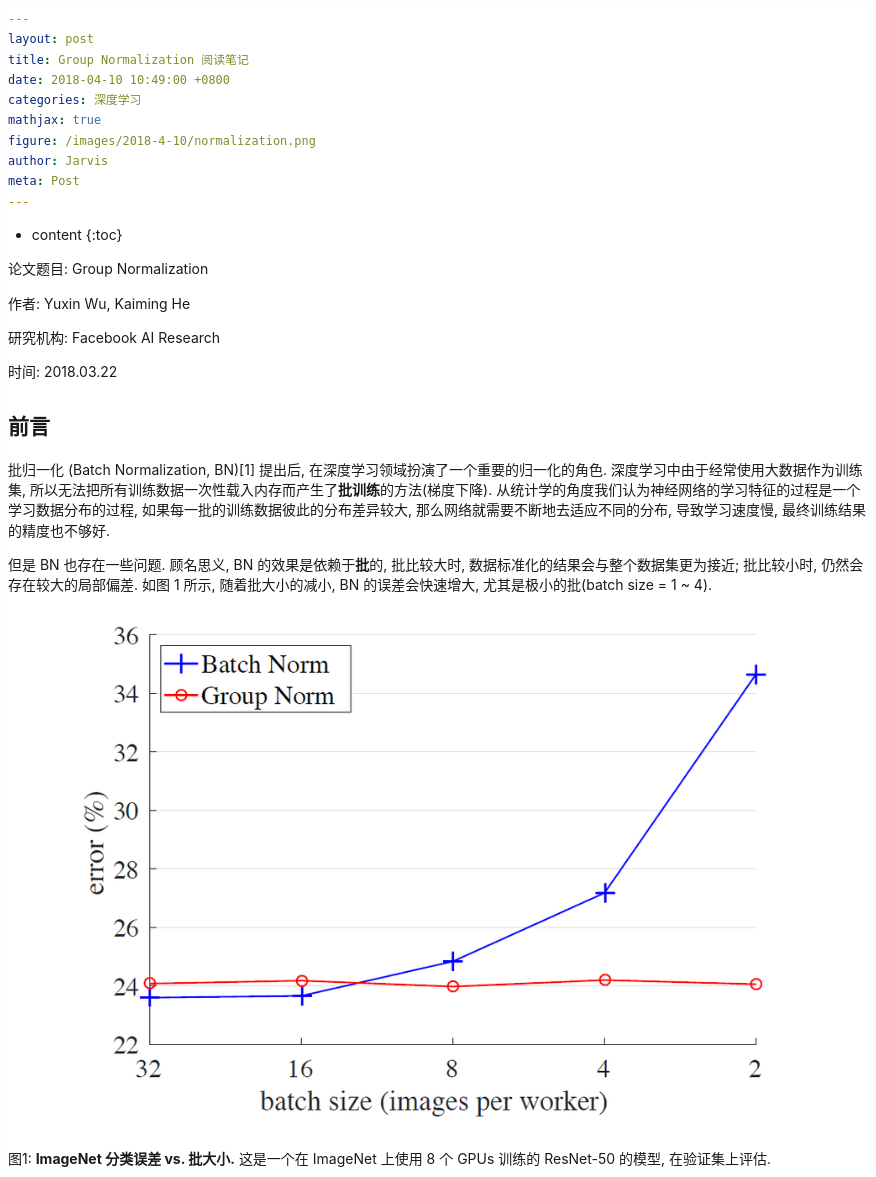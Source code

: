 ```yaml
---
layout: post
title: Group Normalization 阅读笔记
date: 2018-04-10 10:49:00 +0800
categories: 深度学习
mathjax: true
figure: /images/2018-4-10/normalization.png
author: Jarvis
meta: Post
---
```


* content
{:toc}

论文题目: Group Normalization

作者: Yuxin Wu, Kaiming He

研究机构: Facebook AI Research

时间: 2018.03.22




## 前言
批归一化 (Batch Normalization, BN)[1] 提出后, 在深度学习领域扮演了一个重要的归一化的角色. 深度学习中由于经常使用大数据作为训练集, 所以无法把所有训练数据一次性载入内存而产生了**批训练**的方法(梯度下降). 从统计学的角度我们认为神经网络的学习特征的过程是一个学习数据分布的过程, 如果每一批的训练数据彼此的分布差异较大, 那么网络就需要不断地去适应不同的分布, 导致学习速度慢, 最终训练结果的精度也不够好. 

但是 BN 也存在一些问题. 顾名思义, BN 的效果是依赖于**批**的, 批比较大时, 数据标准化的结果会与整个数据集更为接近; 批比较小时, 仍然会存在较大的局部偏差. 如图 1 所示, 随着批大小的减小, BN 的误差会快速增大, 尤其是极小的批(batch size = 1 ~ 4). 

<div class="polaroid-small">
    <img class="cool-img" src="/images/2018-4-10/error.png" />
    <div class="container">
        <p>图1: <strong>ImageNet 分类误差 vs. 批大小.</strong> 这是一个在 ImageNet 上使用 8 个 GPUs 训练的 ResNet-50 的模型, 在验证集上评估.</p>
    </div>